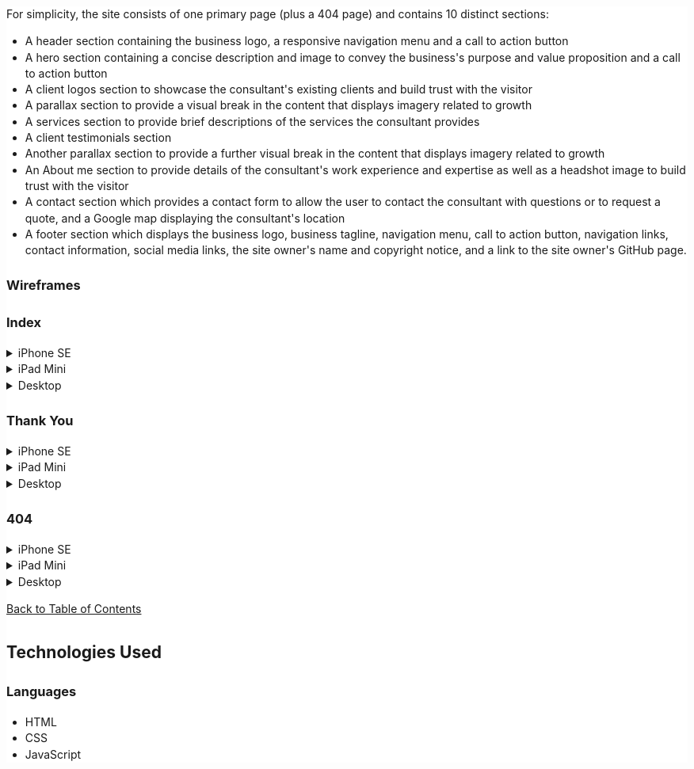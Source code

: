 For simplicity, the site consists of one primary page (plus a 404 page) and contains 10 distinct sections:
- A header section containing the business logo, a responsive navigation menu and a call to action button
- A hero section containing a concise description and image to convey the business's purpose and value proposition and a call to action button
- A client logos section to showcase the consultant's existing clients and build trust with the visitor
- A parallax section to provide a visual break in the content that displays imagery related to growth
- A services section to provide brief descriptions of the services the consultant provides
- A client testimonials section
- Another parallax section to provide a further visual break in the content that displays imagery related to growth
- An About me section to provide details of the consultant's work experience and expertise as well as a headshot image to build trust with the visitor
- A contact section which provides a contact form to allow the user to contact the consultant with questions or to request a quote, and a Google map displaying the consultant's location
- A footer section which displays the business logo, business tagline, navigation menu, call to action button, navigation links, contact information, social media links, the site owner's name and copyright notice, and a link to the site owner's GitHub page.

### Wireframes

### Index
<details><summary>iPhone SE</summary></details>

<details><summary>iPad Mini</summary></details>

<details><summary>Desktop</summary></details>

### Thank You
<details><summary>iPhone SE</summary></details>

<details><summary>iPad Mini</summary></details>

<details><summary>Desktop</summary></details>


### 404
<details><summary>iPhone SE</summary></details>

<details><summary>iPad Mini</summary></details>

<details><summary>Desktop</summary></details>

[Back to Table of Contents](#table-of-contents)

## Technologies Used

### Languages
- HTML
- CSS
- JavaScript
